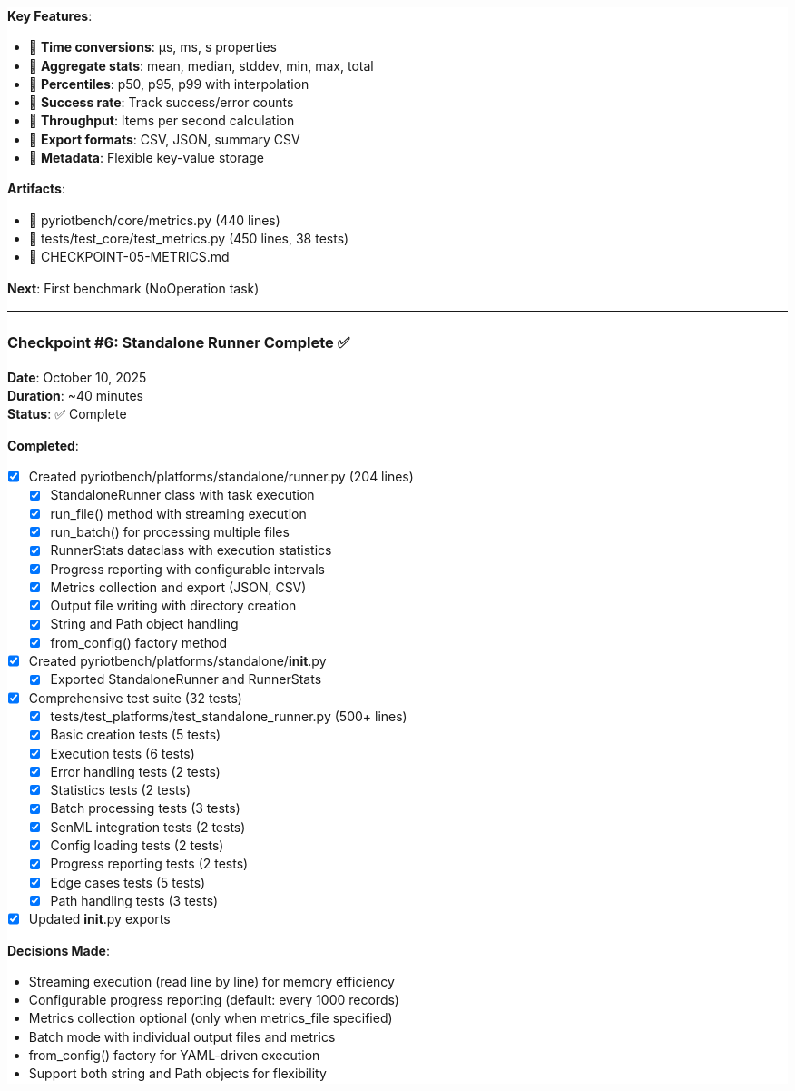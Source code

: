 **Key Features**:
- 🎯 **Time conversions**: μs, ms, s properties
- 🎯 **Aggregate stats**: mean, median, stddev, min, max, total
- 🎯 **Percentiles**: p50, p95, p99 with interpolation
- 🎯 **Success rate**: Track success/error counts
- 🎯 **Throughput**: Items per second calculation
- 🎯 **Export formats**: CSV, JSON, summary CSV
- 🎯 **Metadata**: Flexible key-value storage

**Artifacts**:
- 📁 pyriotbench/core/metrics.py (440 lines)
- 📁 tests/test_core/test_metrics.py (450 lines, 38 tests)
- 📄 CHECKPOINT-05-METRICS.md

**Next**: First benchmark (NoOperation task)

---

### Checkpoint #6: Standalone Runner Complete ✅
**Date**: October 10, 2025  
**Duration**: ~40 minutes  
**Status**: ✅ Complete

**Completed**:
- [x] Created pyriotbench/platforms/standalone/runner.py (204 lines)
  - [x] StandaloneRunner class with task execution
  - [x] run_file() method with streaming execution
  - [x] run_batch() for processing multiple files
  - [x] RunnerStats dataclass with execution statistics
  - [x] Progress reporting with configurable intervals
  - [x] Metrics collection and export (JSON, CSV)
  - [x] Output file writing with directory creation
  - [x] String and Path object handling
  - [x] from_config() factory method
- [x] Created pyriotbench/platforms/standalone/__init__.py
  - [x] Exported StandaloneRunner and RunnerStats
- [x] Comprehensive test suite (32 tests)
  - [x] tests/test_platforms/test_standalone_runner.py (500+ lines)
  - [x] Basic creation tests (5 tests)
  - [x] Execution tests (6 tests)
  - [x] Error handling tests (2 tests)
  - [x] Statistics tests (2 tests)
  - [x] Batch processing tests (3 tests)
  - [x] SenML integration tests (2 tests)
  - [x] Config loading tests (2 tests)
  - [x] Progress reporting tests (2 tests)
  - [x] Edge cases tests (5 tests)
  - [x] Path handling tests (3 tests)
- [x] Updated __init__.py exports

**Decisions Made**:
- Streaming execution (read line by line) for memory efficiency
- Configurable progress reporting (default: every 1000 records)
- Metrics collection optional (only when metrics_file specified)
- Batch mode with individual output files and metrics
- from_config() factory for YAML-driven execution
- Support both string and Path objects for flexibility
